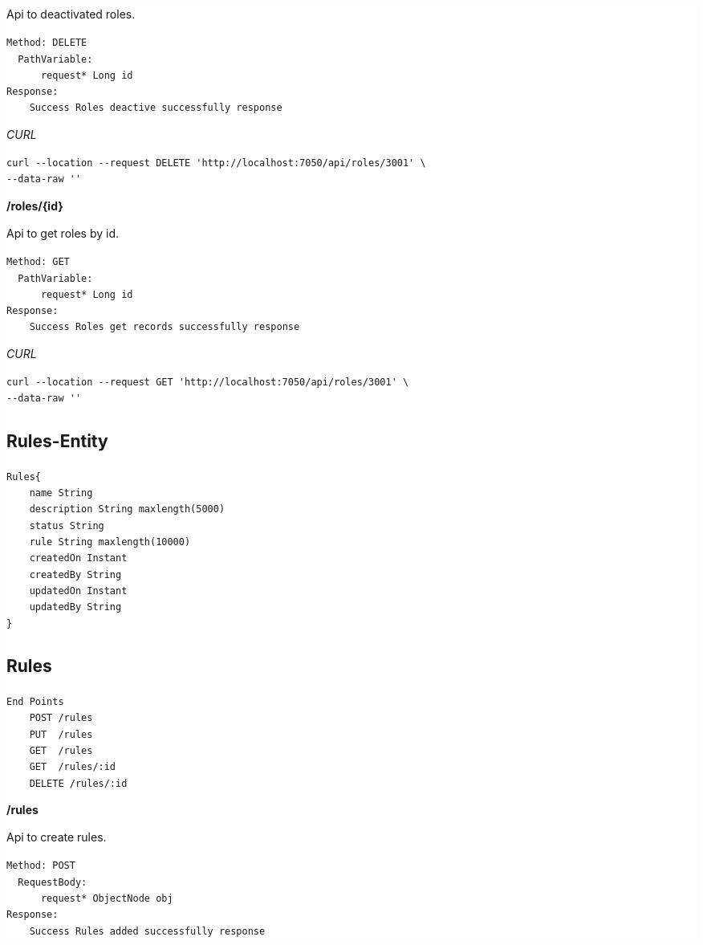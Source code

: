 Api to deactivated roles.
 
	Method: DELETE
	  PathVariable:
		  request* Long id
	Response:
		Success	Roles deactive successfully response

*CURL*
```
curl --location --request DELETE 'http://localhost:7050/api/roles/3001' \
--data-raw ''
```
**/roles/{id}**

Api to get roles by id.
 
	Method: GET
	  PathVariable:
		  request* Long id
	Response:
		Success	Roles get records successfully response

*CURL*
```
curl --location --request GET 'http://localhost:7050/api/roles/3001' \
--data-raw ''
```
## **Rules-Entity**
    Rules{
		name String
		description String maxlength(5000)
		status String
		rule String maxlength(10000)
		createdOn Instant
		createdBy String
		updatedOn Instant
		updatedBy String
 	}

## **Rules**
    End Points
        POST /rules
        PUT  /rules
        GET  /rules
        GET  /rules/:id
        DELETE /rules/:id

**/rules**

Api to create rules.
 
	Method: POST
	  RequestBody:
		  request* ObjectNode obj
	Response:
		Success	Rules added successfully response
